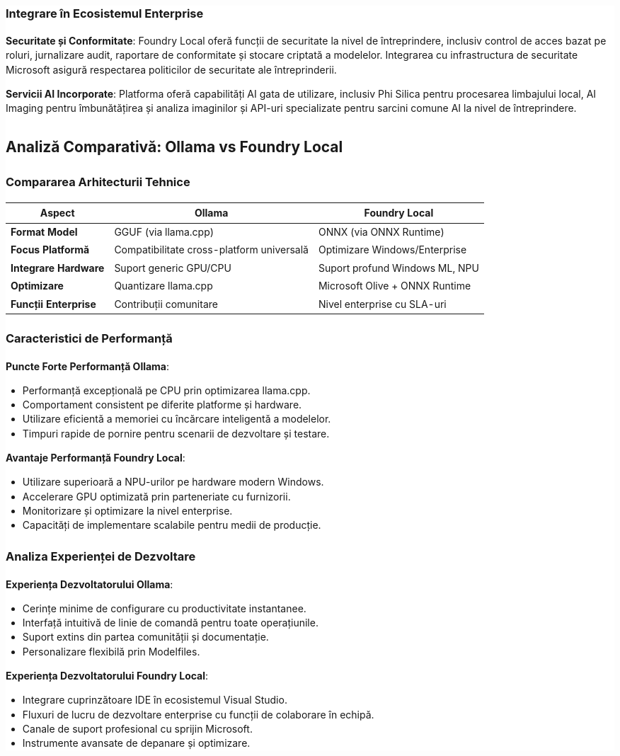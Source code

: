 ### Integrare în Ecosistemul Enterprise

**Securitate și Conformitate**: Foundry Local oferă funcții de securitate la nivel de întreprindere, inclusiv control de acces bazat pe roluri, jurnalizare audit, raportare de conformitate și stocare criptată a modelelor. Integrarea cu infrastructura de securitate Microsoft asigură respectarea politicilor de securitate ale întreprinderii.

**Servicii AI Incorporate**: Platforma oferă capabilități AI gata de utilizare, inclusiv Phi Silica pentru procesarea limbajului local, AI Imaging pentru îmbunătățirea și analiza imaginilor și API-uri specializate pentru sarcini comune AI la nivel de întreprindere.

## Analiză Comparativă: Ollama vs Foundry Local

### Compararea Arhitecturii Tehnice

| **Aspect** | **Ollama** | **Foundry Local** |
|------------|------------|-------------------|
| **Format Model** | GGUF (via llama.cpp) | ONNX (via ONNX Runtime) |
| **Focus Platformă** | Compatibilitate cross-platform universală | Optimizare Windows/Enterprise |
| **Integrare Hardware** | Suport generic GPU/CPU | Suport profund Windows ML, NPU |
| **Optimizare** | Quantizare llama.cpp | Microsoft Olive + ONNX Runtime |
| **Funcții Enterprise** | Contribuții comunitare | Nivel enterprise cu SLA-uri |

### Caracteristici de Performanță

**Puncte Forte Performanță Ollama**:
- Performanță excepțională pe CPU prin optimizarea llama.cpp.
- Comportament consistent pe diferite platforme și hardware.
- Utilizare eficientă a memoriei cu încărcare inteligentă a modelelor.
- Timpuri rapide de pornire pentru scenarii de dezvoltare și testare.

**Avantaje Performanță Foundry Local**:
- Utilizare superioară a NPU-urilor pe hardware modern Windows.
- Accelerare GPU optimizată prin parteneriate cu furnizorii.
- Monitorizare și optimizare la nivel enterprise.
- Capacități de implementare scalabile pentru medii de producție.

### Analiza Experienței de Dezvoltare

**Experiența Dezvoltatorului Ollama**:
- Cerințe minime de configurare cu productivitate instantanee.
- Interfață intuitivă de linie de comandă pentru toate operațiunile.
- Suport extins din partea comunității și documentație.
- Personalizare flexibilă prin Modelfiles.

**Experiența Dezvoltatorului Foundry Local**:
- Integrare cuprinzătoare IDE în ecosistemul Visual Studio.
- Fluxuri de lucru de dezvoltare enterprise cu funcții de colaborare în echipă.
- Canale de suport profesional cu sprijin Microsoft.
- Instrumente avansate de depanare și optimizare.
